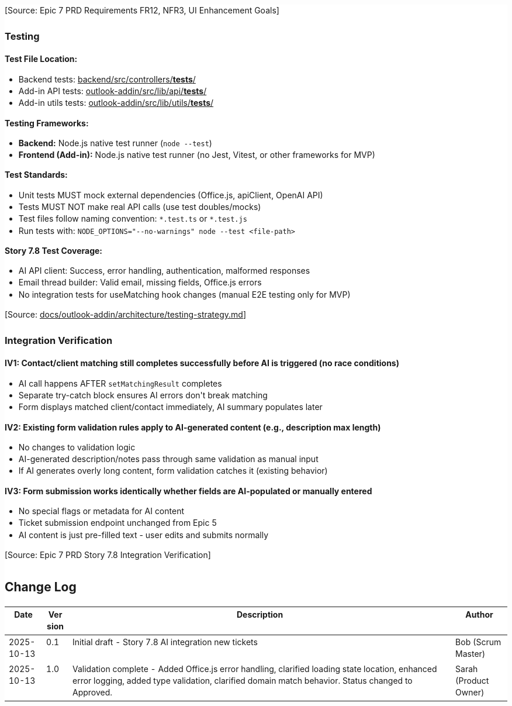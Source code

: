 [Source: Epic 7 PRD Requirements FR12, NFR3, UI Enhancement Goals]

### Testing

**Test File Location:**
- Backend tests: [backend/src/controllers/__tests__/](../../../backend/src/controllers/__tests__/)
- Add-in API tests: [outlook-addin/src/lib/api/__tests__/](../../../outlook-addin/src/lib/api/__tests__/)
- Add-in utils tests: [outlook-addin/src/lib/utils/__tests__/](../../../outlook-addin/src/lib/utils/__tests__/)

**Testing Frameworks:**
- **Backend:** Node.js native test runner (`node --test`)
- **Frontend (Add-in):** Node.js native test runner (no Jest, Vitest, or other frameworks for MVP)

**Test Standards:**
- Unit tests MUST mock external dependencies (Office.js, apiClient, OpenAI API)
- Tests MUST NOT make real API calls (use test doubles/mocks)
- Test files follow naming convention: `*.test.ts` or `*.test.js`
- Run tests with: `NODE_OPTIONS="--no-warnings" node --test <file-path>`

**Story 7.8 Test Coverage:**
- AI API client: Success, error handling, authentication, malformed responses
- Email thread builder: Valid email, missing fields, Office.js errors
- No integration tests for useMatching hook changes (manual E2E testing only for MVP)

[Source: [docs/outlook-addin/architecture/testing-strategy.md](../architecture/testing-strategy.md)]

### Integration Verification

**IV1: Contact/client matching still completes successfully before AI is triggered (no race conditions)**
- AI call happens AFTER `setMatchingResult` completes
- Separate try-catch block ensures AI errors don't break matching
- Form displays matched client/contact immediately, AI summary populates later

**IV2: Existing form validation rules apply to AI-generated content (e.g., description max length)**
- No changes to validation logic
- AI-generated description/notes pass through same validation as manual input
- If AI generates overly long content, form validation catches it (existing behavior)

**IV3: Form submission works identically whether fields are AI-populated or manually entered**
- No special flags or metadata for AI content
- Ticket submission endpoint unchanged from Epic 5
- AI content is just pre-filled text - user edits and submits normally

[Source: Epic 7 PRD Story 7.8 Integration Verification]

## Change Log

| Date       | Version | Description                                      | Author              |
|------------|---------|--------------------------------------------------|---------------------|
| 2025-10-13 | 0.1     | Initial draft - Story 7.8 AI integration new tickets | Bob (Scrum Master) |
| 2025-10-13 | 1.0     | Validation complete - Added Office.js error handling, clarified loading state location, enhanced error logging, added type validation, clarified domain match behavior. Status changed to Approved. | Sarah (Product Owner) |
